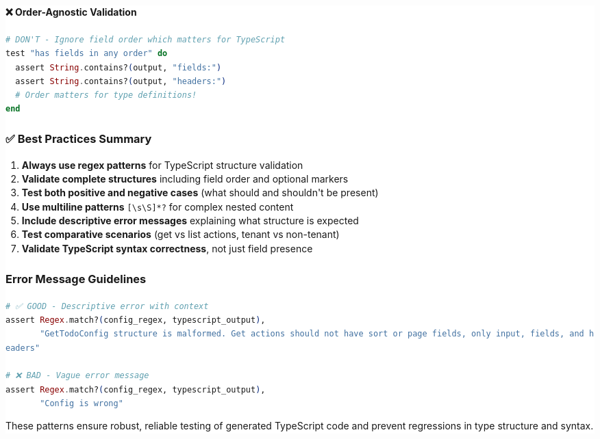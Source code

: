 #### ❌ Order-Agnostic Validation

```elixir
# DON'T - Ignore field order which matters for TypeScript
test "has fields in any order" do
  assert String.contains?(output, "fields:")
  assert String.contains?(output, "headers:")
  # Order matters for type definitions!
end
```

### ✅ Best Practices Summary

1. **Always use regex patterns** for TypeScript structure validation
2. **Validate complete structures** including field order and optional markers
3. **Test both positive and negative cases** (what should and shouldn't be present)
4. **Use multiline patterns** `[\s\S]*?` for complex nested content
5. **Include descriptive error messages** explaining what structure is expected
6. **Test comparative scenarios** (get vs list actions, tenant vs non-tenant)
7. **Validate TypeScript syntax correctness**, not just field presence

### Error Message Guidelines

```elixir
# ✅ GOOD - Descriptive error with context
assert Regex.match?(config_regex, typescript_output),
       "GetTodoConfig structure is malformed. Get actions should not have sort or page fields, only input, fields, and headers"

# ❌ BAD - Vague error message       
assert Regex.match?(config_regex, typescript_output),
       "Config is wrong"
```

These patterns ensure robust, reliable testing of generated TypeScript code and prevent regressions in type structure and syntax.